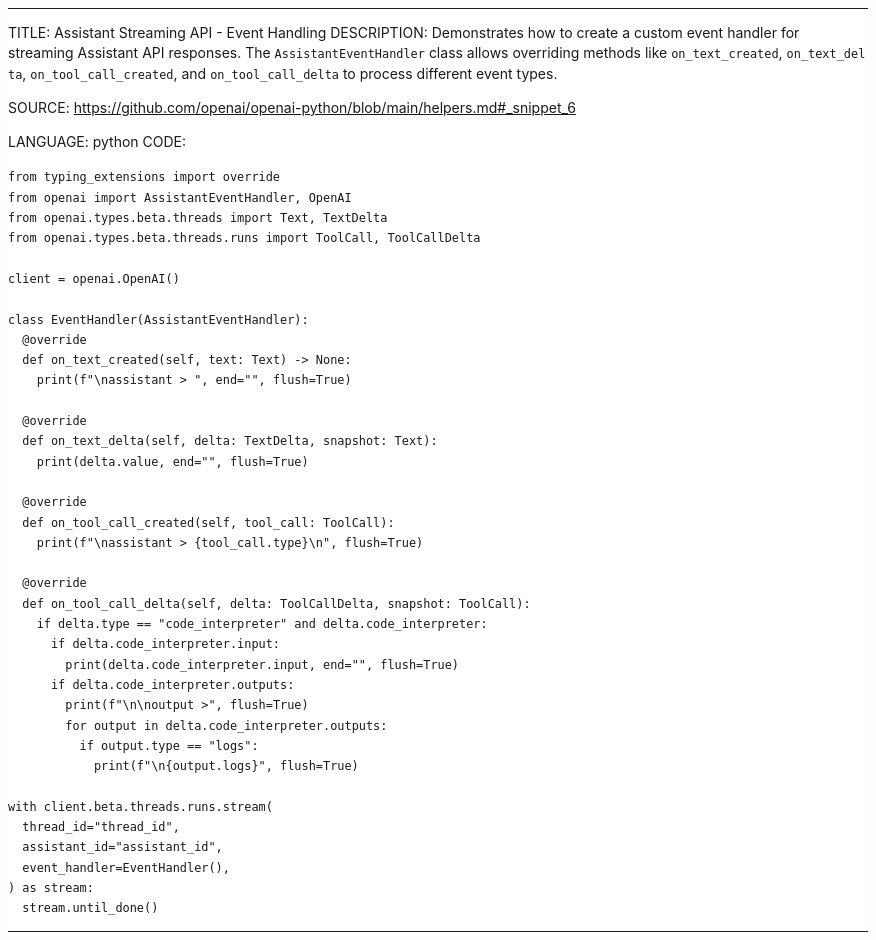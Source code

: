 ----------------------------------------

TITLE: Assistant Streaming API - Event Handling
DESCRIPTION: Demonstrates how to create a custom event handler for streaming Assistant API responses. The `AssistantEventHandler` class allows overriding methods like `on_text_created`, `on_text_delta`, `on_tool_call_created`, and `on_tool_call_delta` to process different event types.

SOURCE: https://github.com/openai/openai-python/blob/main/helpers.md#_snippet_6

LANGUAGE: python
CODE:
```
from typing_extensions import override
from openai import AssistantEventHandler, OpenAI
from openai.types.beta.threads import Text, TextDelta
from openai.types.beta.threads.runs import ToolCall, ToolCallDelta

client = openai.OpenAI()

class EventHandler(AssistantEventHandler):
  @override
  def on_text_created(self, text: Text) -> None:
    print(f"\nassistant > ", end="", flush=True)

  @override
  def on_text_delta(self, delta: TextDelta, snapshot: Text):
    print(delta.value, end="", flush=True)

  @override
  def on_tool_call_created(self, tool_call: ToolCall):
    print(f"\nassistant > {tool_call.type}\n", flush=True)

  @override
  def on_tool_call_delta(self, delta: ToolCallDelta, snapshot: ToolCall):
    if delta.type == "code_interpreter" and delta.code_interpreter:
      if delta.code_interpreter.input:
        print(delta.code_interpreter.input, end="", flush=True)
      if delta.code_interpreter.outputs:
        print(f"\n\noutput >", flush=True)
        for output in delta.code_interpreter.outputs:
          if output.type == "logs":
            print(f"\n{output.logs}", flush=True)

with client.beta.threads.runs.stream(
  thread_id="thread_id",
  assistant_id="assistant_id",
  event_handler=EventHandler(),
) as stream:
  stream.until_done()
```

----------------------------------------
